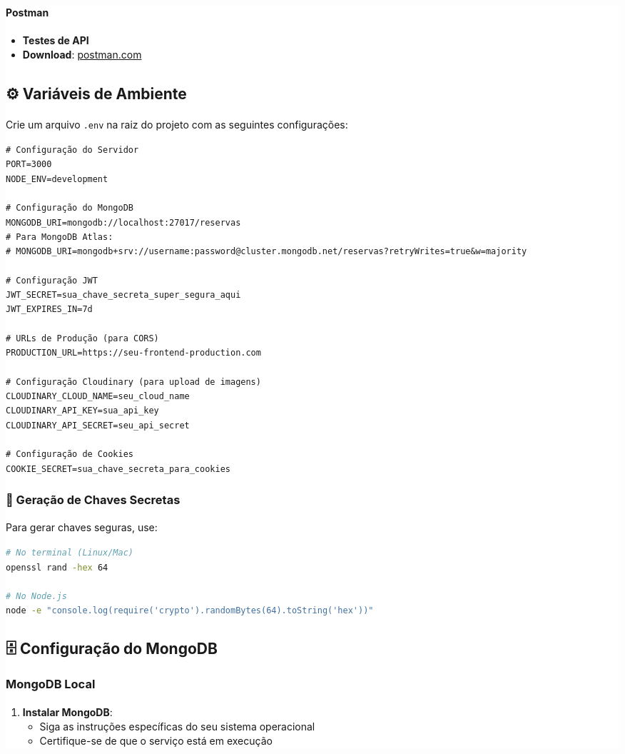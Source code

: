 #### Postman
- **Testes de API**
- **Download**: [postman.com](https://www.postman.com/downloads/)

## ⚙️ Variáveis de Ambiente

Crie um arquivo `.env` na raiz do projeto com as seguintes configurações:

```env
# Configuração do Servidor
PORT=3000
NODE_ENV=development

# Configuração do MongoDB
MONGODB_URI=mongodb://localhost:27017/reservas
# Para MongoDB Atlas:
# MONGODB_URI=mongodb+srv://username:password@cluster.mongodb.net/reservas?retryWrites=true&w=majority

# Configuração JWT
JWT_SECRET=sua_chave_secreta_super_segura_aqui
JWT_EXPIRES_IN=7d

# URLs de Produção (para CORS)
PRODUCTION_URL=https://seu-frontend-production.com

# Configuração Cloudinary (para upload de imagens)
CLOUDINARY_CLOUD_NAME=seu_cloud_name
CLOUDINARY_API_KEY=sua_api_key
CLOUDINARY_API_SECRET=seu_api_secret

# Configuração de Cookies
COOKIE_SECRET=sua_chave_secreta_para_cookies
```

### 🔐 Geração de Chaves Secretas

Para gerar chaves seguras, use:

```bash
# No terminal (Linux/Mac)
openssl rand -hex 64

# No Node.js
node -e "console.log(require('crypto').randomBytes(64).toString('hex'))"
```

## 🗄️ Configuração do MongoDB

### MongoDB Local

1. **Instalar MongoDB**:
   - Siga as instruções específicas do seu sistema operacional
   - Certifique-se de que o serviço está em execução
